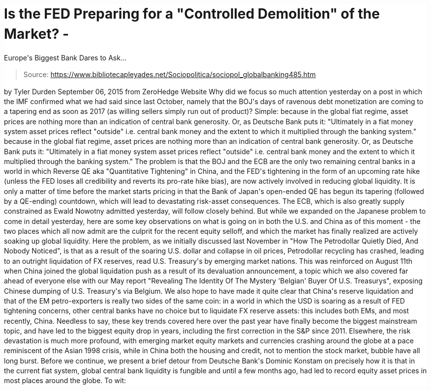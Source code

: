 # Is the FED Preparing for a "Controlled Demolition" of the Market? - 
Europe's Biggest Bank Dares to Ask...

> Source: https://www.bibliotecapleyades.net/Sociopolitica/sociopol_globalbanking485.htm

by Tyler Durden September 06, 2015
from ZeroHedge Website
Why did we focus so much attention yesterday on a post in which the IMF confirmed what we had said since last October, namely that the BOJ's days of ravenous debt monetization are coming to a tapering end as soon as 2017 (as willing sellers simply run out of product)?
Simple:
because in the global fiat regime, asset prices are nothing more than an indication of central bank generosity. Or, as Deutsche Bank puts it: "Ultimately in a fiat money system asset prices reflect "outside" i.e. central bank money and the extent to which it multiplied through the banking system."
because in the global fiat regime, asset prices are nothing more than an indication of central bank generosity.
Or, as Deutsche Bank puts it:
"Ultimately in a fiat money system asset prices reflect "outside" i.e. central bank money and the extent to which it multiplied through the banking system."
The problem is that the BOJ and the ECB are the only two remaining central banks in a world in which Reverse QE aka "Quantitative Tightening" in China, and the FED's tightening in the form of an upcoming rate hike (unless the FED loses all credibility and reverts its pro-rate hike bias), are now actively involved in reducing global liquidity.
It is only a matter of time before the market starts pricing in that the Bank of Japan's open-ended QE has begun its tapering (followed by a QE-ending) countdown, which will lead to devastating risk-asset consequences.
The ECB, which is also greatly supply constrained as Ewald Nowotny admitted yesterday, will follow closely behind.
But while we expanded on the Japanese problem to come in detail yesterday, here are some key observations on what is going on in both the U.S. and China as of this moment - the two places which all now admit are the culprit for the recent equity selloff, and which the market has finally realized are actively soaking up global liquidity.
Here the problem, as we initially discussed last November in "How The Petrodollar Quietly Died, And Nobody Noticed", is that as a result of the soaring U.S. dollar and collapse in oil prices, Petrodollar recycling has crashed, leading to an outright liquidation of FX reserves, read U.S. Treasury's by emerging market nations.
This was reinforced on August 11th when China joined the global liquidation push as a result of its devaluation announcement, a topic which we also covered far ahead of everyone else with our May report "Revealing The Identity Of The Mystery 'Belgian' Buyer Of U.S. Treasurys", exposing Chinese dumping of U.S. Treasury's via Belgium.
We also hope to have made it quite clear that China's reserve liquidation and that of the EM petro-exporters is really two sides of the same coin:
in a world in which the USD is soaring as a result of FED tightening concerns, other central banks have no choice but to liquidate FX reserve assets: this includes both EMs, and most recently, China.
Needless to say, these key trends covered here over the past year have finally become the biggest mainstream topic, and have led to the biggest equity drop in years, including the first correction in the S&P since 2011.
Elsewhere, the risk devastation is much more profound, with emerging market equity markets and currencies crashing around the globe at a pace reminiscent of the Asian 1998 crisis, while in China both the housing and credit, not to mention the stock market, bubble have all long burst.
Before we continue, we present a brief detour from Deutsche Bank's Dominic Konstam on precisely how it is that in the current fiat system, global central bank liquidity is fungible and until a few months ago, had led to record equity asset prices in most places around the globe.
To wit: